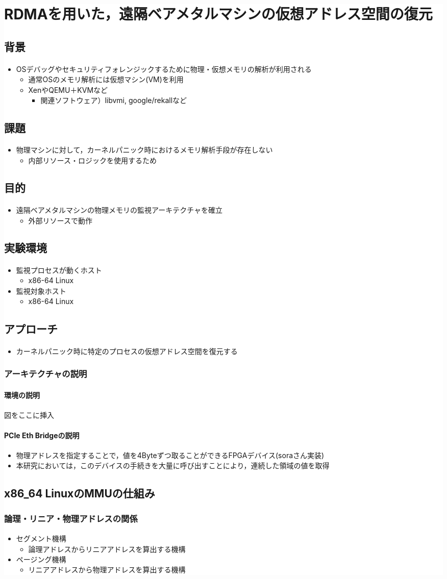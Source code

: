 # RDMAを用いた，遠隔ベアメタルマシンの仮想アドレス空間の復元

## 背景

- OSデバッグやセキュリティフォレンジックするために物理・仮想メモリの解析が利用される
  - 通常OSのメモリ解析には仮想マシン(VM)を利用
  - XenやQEMU＋KVMなど
    - 関連ソフトウェア）libvmi, google/rekallなど

## 課題

- 物理マシンに対して，カーネルパニック時におけるメモリ解析手段が存在しない
  - 内部リソース・ロジックを使用するため

## 目的

- 遠隔ベアメタルマシンの物理メモリの監視アーキテクチャを確立
  - 外部リソースで動作

## 実験環境

- 監視プロセスが動くホスト
  - x86-64 Linux
- 監視対象ホスト
  - x86-64 Linux

## アプローチ

- カーネルパニック時に特定のプロセスの仮想アドレス空間を復元する

### アーキテクチャの説明

#### 環境の説明

図をここに挿入

#### PCIe Eth Bridgeの説明

- 物理アドレスを指定することで，値を4Byteずつ取ることができるFPGAデバイス(soraさん実装)
- 本研究においては，このデバイスの手続きを大量に呼び出すことにより，連続した領域の値を取得

## x86_64 LinuxのMMUの仕組み

### 論理・リニア・物理アドレスの関係

- セグメント機構
  - 論理アドレスからリニアアドレスを算出する機構
- ページング機構
  - リニアアドレスから物理アドレスを算出する機構
